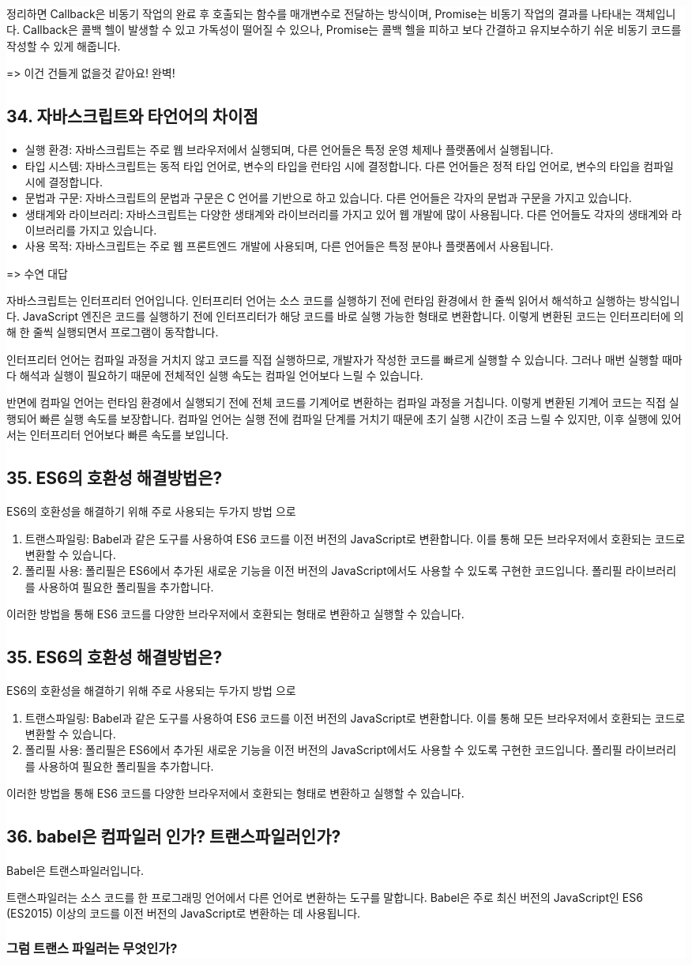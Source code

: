 정리하면 Callback은 비동기 작업의 완료 후 호출되는 함수를 매개변수로 전달하는 방식이며, Promise는 비동기 작업의 결과를 나타내는 객체입니다. Callback은 콜백 헬이 발생할 수 있고 가독성이 떨어질 수 있으나, Promise는 콜백 헬을 피하고 보다 간결하고 유지보수하기 쉬운 비동기 코드를 작성할 수 있게 해줍니다.

=> 이건 건들게 없을것 같아요! 완벽!

## 34. 자바스크립트와 타언어의 차이점

- 실행 환경: 자바스크립트는 주로 웹 브라우저에서 실행되며, 다른 언어들은 특정 운영 체제나 플랫폼에서 실행됩니다.
- 타입 시스템: 자바스크립트는 동적 타입 언어로, 변수의 타입을 런타임 시에 결정합니다. 다른 언어들은 정적 타입 언어로, 변수의 타입을 컴파일 시에 결정합니다.
- 문법과 구문: 자바스크립트의 문법과 구문은 C 언어를 기반으로 하고 있습니다. 다른 언어들은 각자의 문법과 구문을 가지고 있습니다.
- 생태계와 라이브러리: 자바스크립트는 다양한 생태계와 라이브러리를 가지고 있어 웹 개발에 많이 사용됩니다. 다른 언어들도 각자의 생태계와 라이브러리를 가지고 있습니다.
- 사용 목적: 자바스크립트는 주로 웹 프론트엔드 개발에 사용되며, 다른 언어들은 특정 분야나 플랫폼에서 사용됩니다.

=> 수연 대답

자바스크립트는 인터프리터 언어입니다. 인터프리터 언어는 소스 코드를 실행하기 전에 런타임 환경에서 한 줄씩 읽어서 해석하고 실행하는 방식입니다. JavaScript 엔진은 코드를 실행하기 전에 인터프리터가 해당 코드를 바로 실행 가능한 형태로 변환합니다. 이렇게 변환된 코드는 인터프리터에 의해 한 줄씩 실행되면서 프로그램이 동작합니다.

인터프리터 언어는 컴파일 과정을 거치지 않고 코드를 직접 실행하므로, 개발자가 작성한 코드를 빠르게 실행할 수 있습니다. 그러나 매번 실행할 때마다 해석과 실행이 필요하기 때문에 전체적인 실행 속도는 컴파일 언어보다 느릴 수 있습니다.

반면에 컴파일 언어는 런타임 환경에서 실행되기 전에 전체 코드를 기계어로 변환하는 컴파일 과정을 거칩니다. 이렇게 변환된 기계어 코드는 직접 실행되어 빠른 실행 속도를 보장합니다. 컴파일 언어는 실행 전에 컴파일 단계를 거치기 때문에 초기 실행 시간이 조금 느릴 수 있지만, 이후 실행에 있어서는 인터프리터 언어보다 빠른 속도를 보입니다.

## 35. ES6의 호환성 해결방법은?

ES6의 호환성을 해결하기 위해 주로 사용되는 두가지 방법 으로

1. 트랜스파일링: Babel과 같은 도구를 사용하여 ES6 코드를 이전 버전의 JavaScript로 변환합니다. 이를 통해 모든 브라우저에서 호환되는 코드로 변환할 수 있습니다.
2. 폴리필 사용: 폴리필은 ES6에서 추가된 새로운 기능을 이전 버전의 JavaScript에서도 사용할 수 있도록 구현한 코드입니다. 폴리필 라이브러리를 사용하여 필요한 폴리필을 추가합니다.

이러한 방법을 통해 ES6 코드를 다양한 브라우저에서 호환되는 형태로 변환하고 실행할 수 있습니다.

## 35. ES6의 호환성 해결방법은?

ES6의 호환성을 해결하기 위해 주로 사용되는 두가지 방법 으로

1. 트랜스파일링: Babel과 같은 도구를 사용하여 ES6 코드를 이전 버전의 JavaScript로 변환합니다. 이를 통해 모든 브라우저에서 호환되는 코드로 변환할 수 있습니다.
2. 폴리필 사용: 폴리필은 ES6에서 추가된 새로운 기능을 이전 버전의 JavaScript에서도 사용할 수 있도록 구현한 코드입니다. 폴리필 라이브러리를 사용하여 필요한 폴리필을 추가합니다.

이러한 방법을 통해 ES6 코드를 다양한 브라우저에서 호환되는 형태로 변환하고 실행할 수 있습니다.

## 36. babel은 컴파일러 인가? 트랜스파일러인가?

Babel은 트랜스파일러입니다.

트랜스파일러는 소스 코드를 한 프로그래밍 언어에서 다른 언어로 변환하는 도구를 말합니다. Babel은 주로 최신 버전의 JavaScript인 ES6 (ES2015) 이상의 코드를 이전 버전의 JavaScript로 변환하는 데 사용됩니다.

### 그럼 트랜스 파일러는 무엇인가?
